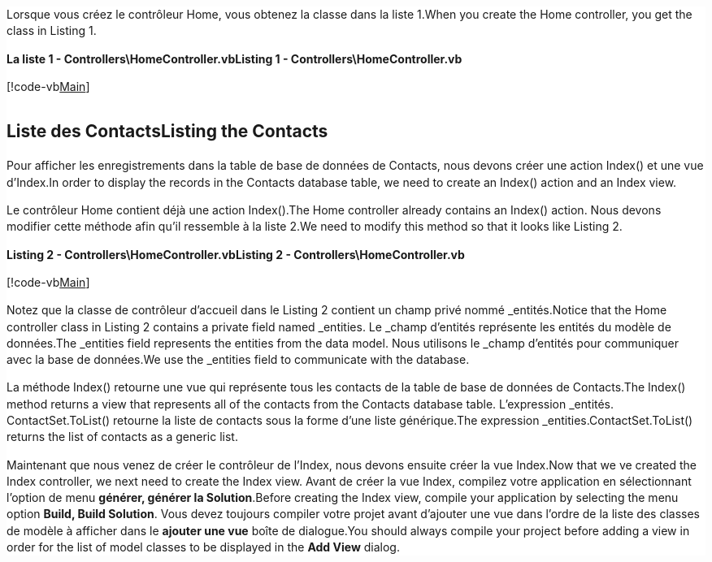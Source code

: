
<span data-ttu-id="0f6a3-293">Lorsque vous créez le contrôleur Home, vous obtenez la classe dans la liste 1.</span><span class="sxs-lookup"><span data-stu-id="0f6a3-293">When you create the Home controller, you get the class in Listing 1.</span></span>

<span data-ttu-id="0f6a3-294">**La liste 1 - Controllers\HomeController.vb**</span><span class="sxs-lookup"><span data-stu-id="0f6a3-294">**Listing 1 - Controllers\HomeController.vb**</span></span>

[!code-vb[Main](iteration-1-create-the-application-vb/samples/sample1.vb)]

## <a name="listing-the-contacts"></a><span data-ttu-id="0f6a3-295">Liste des Contacts</span><span class="sxs-lookup"><span data-stu-id="0f6a3-295">Listing the Contacts</span></span>

<span data-ttu-id="0f6a3-296">Pour afficher les enregistrements dans la table de base de données de Contacts, nous devons créer une action Index() et une vue d’Index.</span><span class="sxs-lookup"><span data-stu-id="0f6a3-296">In order to display the records in the Contacts database table, we need to create an Index() action and an Index view.</span></span>

<span data-ttu-id="0f6a3-297">Le contrôleur Home contient déjà une action Index().</span><span class="sxs-lookup"><span data-stu-id="0f6a3-297">The Home controller already contains an Index() action.</span></span> <span data-ttu-id="0f6a3-298">Nous devons modifier cette méthode afin qu’il ressemble à la liste 2.</span><span class="sxs-lookup"><span data-stu-id="0f6a3-298">We need to modify this method so that it looks like Listing 2.</span></span>

<span data-ttu-id="0f6a3-299">**Listing 2 - Controllers\HomeController.vb**</span><span class="sxs-lookup"><span data-stu-id="0f6a3-299">**Listing 2 - Controllers\HomeController.vb**</span></span>

[!code-vb[Main](iteration-1-create-the-application-vb/samples/sample2.vb)]

<span data-ttu-id="0f6a3-300">Notez que la classe de contrôleur d’accueil dans le Listing 2 contient un champ privé nommé \_entités.</span><span class="sxs-lookup"><span data-stu-id="0f6a3-300">Notice that the Home controller class in Listing 2 contains a private field named \_entities.</span></span> <span data-ttu-id="0f6a3-301">Le \_champ d’entités représente les entités du modèle de données.</span><span class="sxs-lookup"><span data-stu-id="0f6a3-301">The \_entities field represents the entities from the data model.</span></span> <span data-ttu-id="0f6a3-302">Nous utilisons le \_champ d’entités pour communiquer avec la base de données.</span><span class="sxs-lookup"><span data-stu-id="0f6a3-302">We use the \_entities field to communicate with the database.</span></span>

<span data-ttu-id="0f6a3-303">La méthode Index() retourne une vue qui représente tous les contacts de la table de base de données de Contacts.</span><span class="sxs-lookup"><span data-stu-id="0f6a3-303">The Index() method returns a view that represents all of the contacts from the Contacts database table.</span></span> <span data-ttu-id="0f6a3-304">L’expression \_entités. ContactSet.ToList() retourne la liste de contacts sous la forme d’une liste générique.</span><span class="sxs-lookup"><span data-stu-id="0f6a3-304">The expression \_entities.ContactSet.ToList() returns the list of contacts as a generic list.</span></span>

<span data-ttu-id="0f6a3-305">Maintenant que nous venez de créer le contrôleur de l’Index, nous devons ensuite créer la vue Index.</span><span class="sxs-lookup"><span data-stu-id="0f6a3-305">Now that we ve created the Index controller, we next need to create the Index view.</span></span> <span data-ttu-id="0f6a3-306">Avant de créer la vue Index, compilez votre application en sélectionnant l’option de menu **générer, générer la Solution**.</span><span class="sxs-lookup"><span data-stu-id="0f6a3-306">Before creating the Index view, compile your application by selecting the menu option **Build, Build Solution**.</span></span> <span data-ttu-id="0f6a3-307">Vous devez toujours compiler votre projet avant d’ajouter une vue dans l’ordre de la liste des classes de modèle à afficher dans le **ajouter une vue** boîte de dialogue.</span><span class="sxs-lookup"><span data-stu-id="0f6a3-307">You should always compile your project before adding a view in order for the list of model classes to be displayed in the **Add View** dialog.</span></span>
